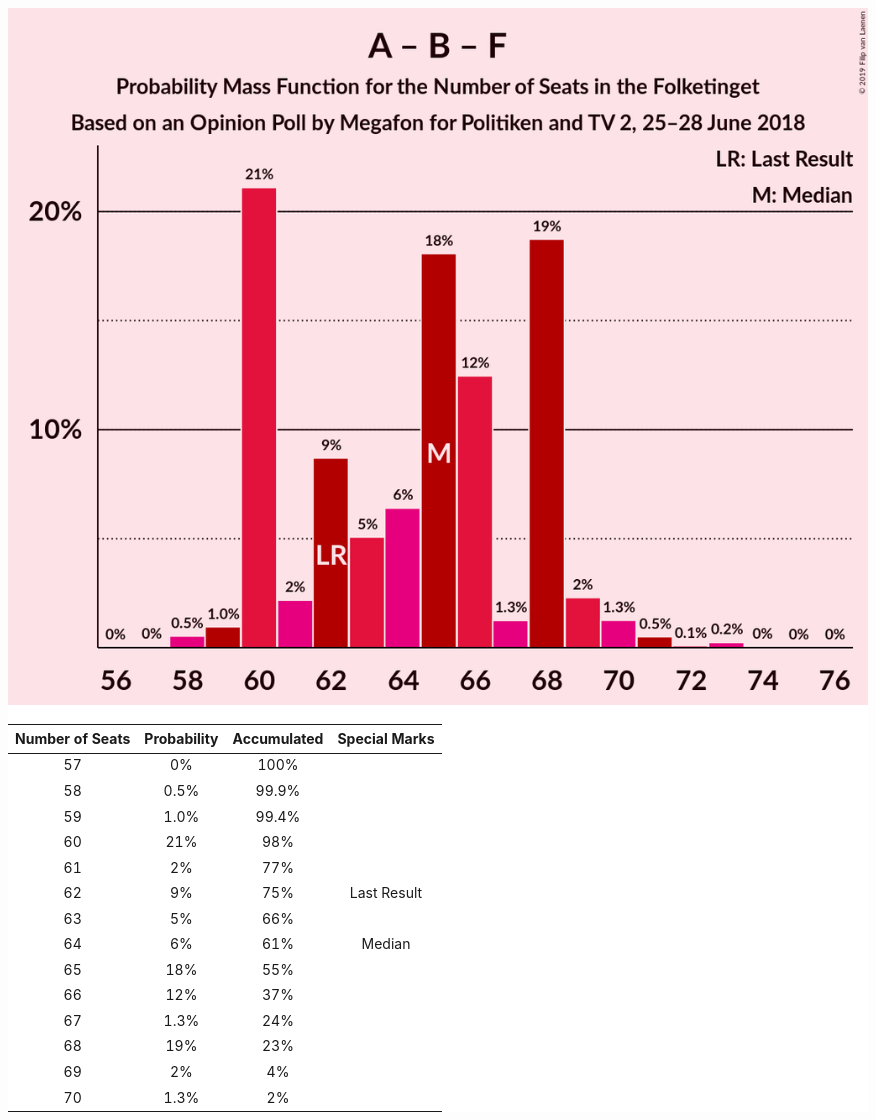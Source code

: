 ![Graph with seats probability mass function not yet produced](2018-06-28-Megafon-coalitions-seats-pmf-a–b–f.png "Seats Probability Mass Function")

| Number of Seats | Probability | Accumulated | Special Marks |
|:---------------:|:-----------:|:-----------:|:-------------:|
| 57 | 0% | 100% |  |
| 58 | 0.5% | 99.9% |  |
| 59 | 1.0% | 99.4% |  |
| 60 | 21% | 98% |  |
| 61 | 2% | 77% |  |
| 62 | 9% | 75% | Last Result |
| 63 | 5% | 66% |  |
| 64 | 6% | 61% | Median |
| 65 | 18% | 55% |  |
| 66 | 12% | 37% |  |
| 67 | 1.3% | 24% |  |
| 68 | 19% | 23% |  |
| 69 | 2% | 4% |  |
| 70 | 1.3% | 2% |  |